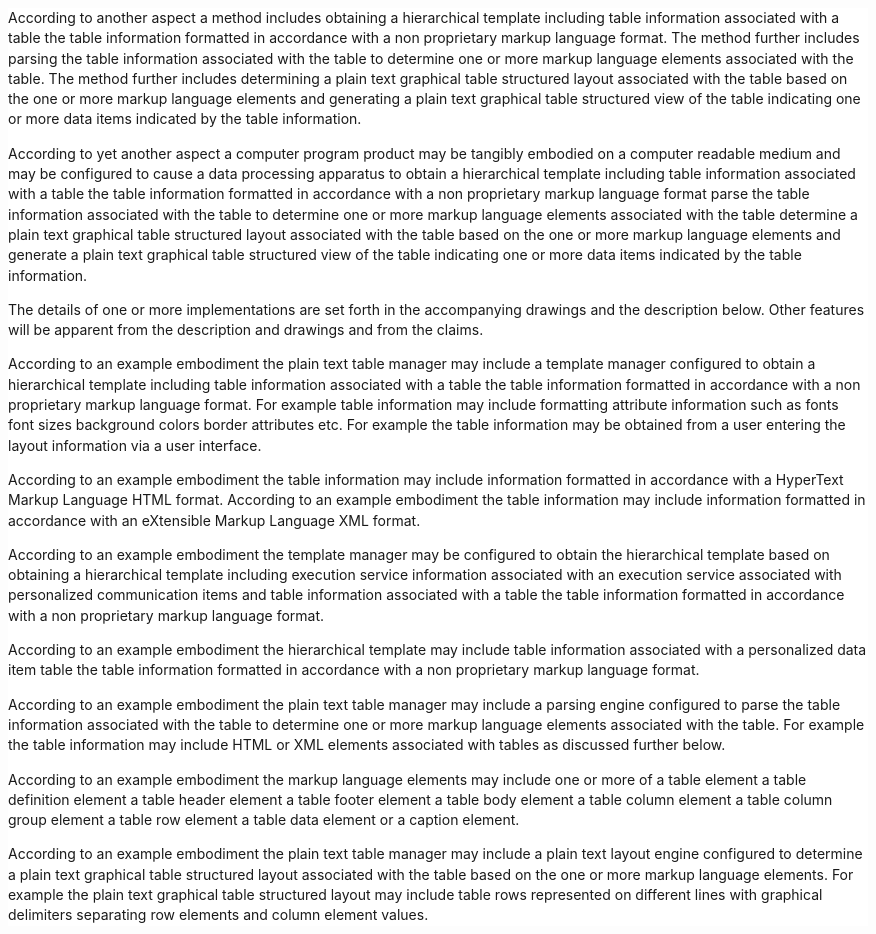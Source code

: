 According to another aspect a method includes obtaining a hierarchical template including table information associated with a table the table information formatted in accordance with a non proprietary markup language format. The method further includes parsing the table information associated with the table to determine one or more markup language elements associated with the table. The method further includes determining a plain text graphical table structured layout associated with the table based on the one or more markup language elements and generating a plain text graphical table structured view of the table indicating one or more data items indicated by the table information.

According to yet another aspect a computer program product may be tangibly embodied on a computer readable medium and may be configured to cause a data processing apparatus to obtain a hierarchical template including table information associated with a table the table information formatted in accordance with a non proprietary markup language format parse the table information associated with the table to determine one or more markup language elements associated with the table determine a plain text graphical table structured layout associated with the table based on the one or more markup language elements and generate a plain text graphical table structured view of the table indicating one or more data items indicated by the table information.

The details of one or more implementations are set forth in the accompanying drawings and the description below. Other features will be apparent from the description and drawings and from the claims.

According to an example embodiment the plain text table manager may include a template manager configured to obtain a hierarchical template including table information associated with a table the table information formatted in accordance with a non proprietary markup language format. For example table information may include formatting attribute information such as fonts font sizes background colors border attributes etc. For example the table information may be obtained from a user entering the layout information via a user interface.

According to an example embodiment the table information may include information formatted in accordance with a HyperText Markup Language HTML format. According to an example embodiment the table information may include information formatted in accordance with an eXtensible Markup Language XML format.

According to an example embodiment the template manager may be configured to obtain the hierarchical template based on obtaining a hierarchical template including execution service information associated with an execution service associated with personalized communication items and table information associated with a table the table information formatted in accordance with a non proprietary markup language format.

According to an example embodiment the hierarchical template may include table information associated with a personalized data item table the table information formatted in accordance with a non proprietary markup language format.

According to an example embodiment the plain text table manager may include a parsing engine configured to parse the table information associated with the table to determine one or more markup language elements associated with the table. For example the table information may include HTML or XML elements associated with tables as discussed further below.

According to an example embodiment the markup language elements may include one or more of a table element a table definition element a table header element a table footer element a table body element a table column element a table column group element a table row element a table data element or a caption element.

According to an example embodiment the plain text table manager may include a plain text layout engine configured to determine a plain text graphical table structured layout associated with the table based on the one or more markup language elements. For example the plain text graphical table structured layout may include table rows represented on different lines with graphical delimiters separating row elements and column element values.
